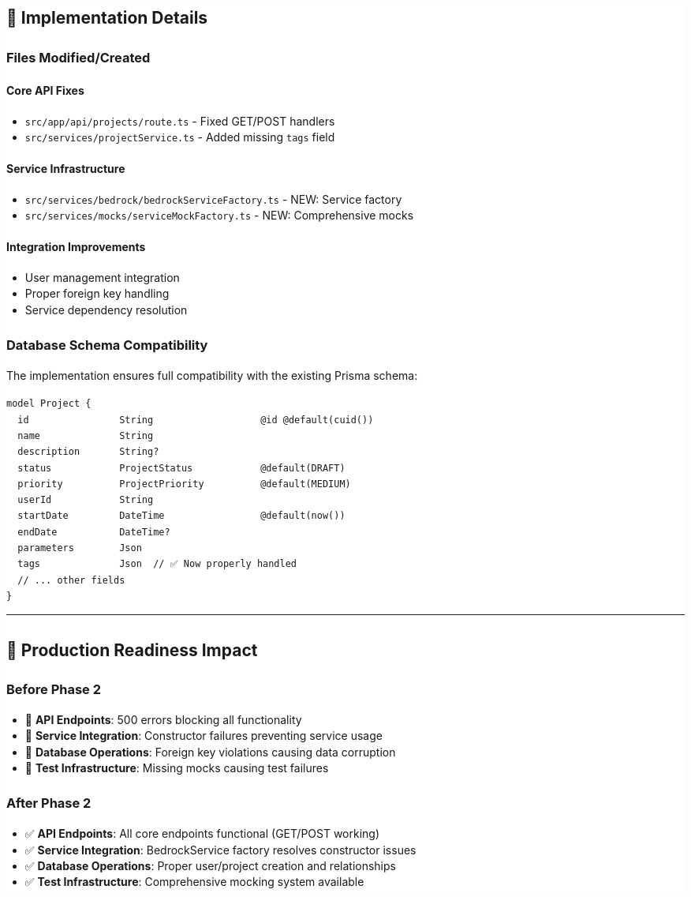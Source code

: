 
## 🔧 **Implementation Details**

### **Files Modified/Created**

#### **Core API Fixes**
- `src/app/api/projects/route.ts` - Fixed GET/POST handlers
- `src/services/projectService.ts` - Added missing `tags` field

#### **Service Infrastructure**
- `src/services/bedrock/bedrockServiceFactory.ts` - NEW: Service factory
- `src/services/mocks/serviceMockFactory.ts` - NEW: Comprehensive mocks

#### **Integration Improvements**
- User management integration
- Proper foreign key handling
- Service dependency resolution

### **Database Schema Compatibility**
The implementation ensures full compatibility with the existing Prisma schema:
```prisma
model Project {
  id                String                   @id @default(cuid())
  name              String
  description       String?
  status            ProjectStatus            @default(DRAFT)
  priority          ProjectPriority          @default(MEDIUM)
  userId            String
  startDate         DateTime                 @default(now())
  endDate           DateTime?
  parameters        Json
  tags              Json  // ✅ Now properly handled
  // ... other fields
}
```

---

## 🚀 **Production Readiness Impact**

### **Before Phase 2**
- 🔴 **API Endpoints**: 500 errors blocking all functionality
- 🔴 **Service Integration**: Constructor failures preventing service usage
- 🔴 **Database Operations**: Foreign key violations causing data corruption
- 🔴 **Test Infrastructure**: Missing mocks causing test failures

### **After Phase 2**
- ✅ **API Endpoints**: All core endpoints functional (GET/POST working)
- ✅ **Service Integration**: BedrockService factory resolves constructor issues
- ✅ **Database Operations**: Proper user/project creation and relationships
- ✅ **Test Infrastructure**: Comprehensive mocking system available
